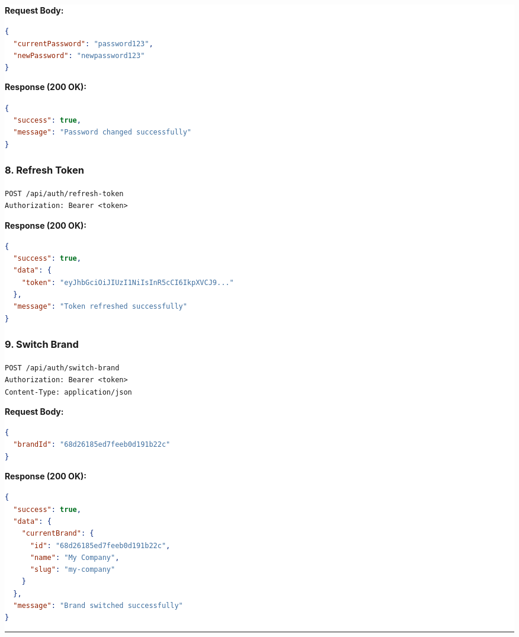 **Request Body:**
```json
{
  "currentPassword": "password123",
  "newPassword": "newpassword123"
}
```

**Response (200 OK):**
```json
{
  "success": true,
  "message": "Password changed successfully"
}
```

### **8. Refresh Token**
```http
POST /api/auth/refresh-token
Authorization: Bearer <token>
```

**Response (200 OK):**
```json
{
  "success": true,
  "data": {
    "token": "eyJhbGciOiJIUzI1NiIsInR5cCI6IkpXVCJ9..."
  },
  "message": "Token refreshed successfully"
}
```

### **9. Switch Brand**
```http
POST /api/auth/switch-brand
Authorization: Bearer <token>
Content-Type: application/json
```

**Request Body:**
```json
{
  "brandId": "68d26185ed7feeb0d191b22c"
}
```

**Response (200 OK):**
```json
{
  "success": true,
  "data": {
    "currentBrand": {
      "id": "68d26185ed7feeb0d191b22c",
      "name": "My Company",
      "slug": "my-company"
    }
  },
  "message": "Brand switched successfully"
}
```

---